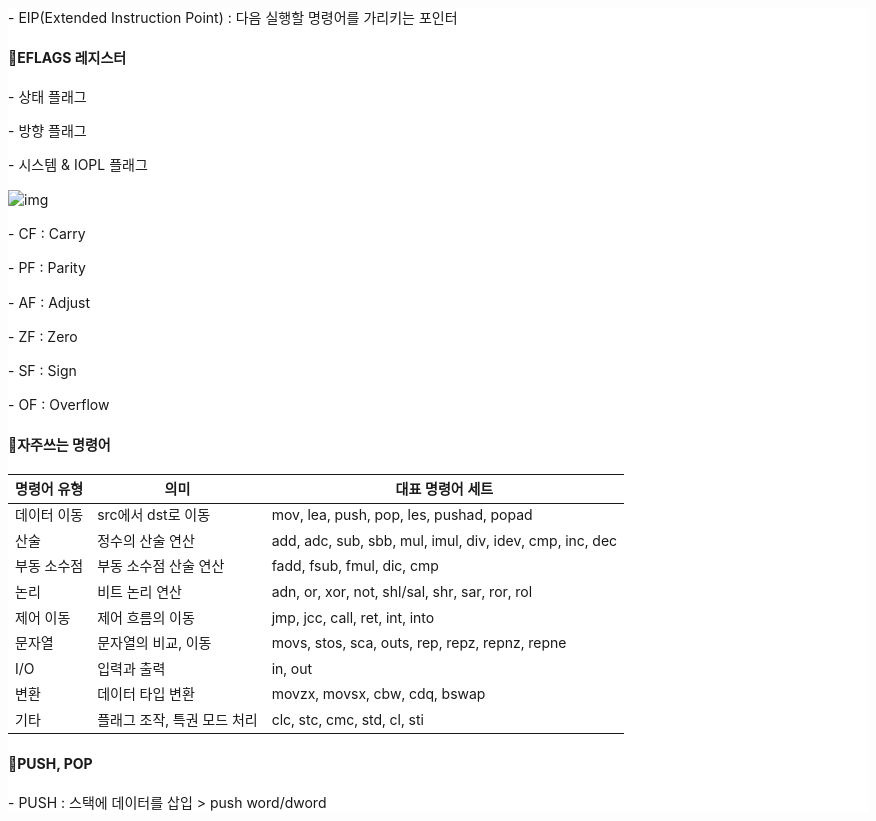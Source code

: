 \- EIP(Extended Instruction Point) : 다음 실행할 명령어를 가리키는 포인터



#### 📜**EFLAGS 레지스터**

\- 상태 플래그

\- 방향 플래그

\- 시스템 & IOPL 플래그

 



![img](https://blog.kakaocdn.net/dn/cSrtyC/btqCOfsh4zI/BAHBdhrXZqlxeO1Mku5Ta1/img.png)



\- CF : Carry

\- PF : Parity

\- AF : Adjust

\- ZF : Zero

\- SF : Sign

\- OF : Overflow



#### 📜**자주쓰는 명령어**

 

| **명령어 유형** | **의미**                    | **대표 명령어 세트**                                    |
| --------------- | --------------------------- | ------------------------------------------------------- |
| 데이터 이동     | src에서 dst로 이동          | mov, lea, push, pop, les, pushad, popad                 |
| 산술            | 정수의 산술 연산            | add, adc, sub, sbb, mul, imul, div, idev, cmp, inc, dec |
| 부동 소수점     | 부동 소수점 산술 연산       | fadd, fsub, fmul, dic, cmp                              |
| 논리            | 비트 논리 연산              | adn, or, xor, not, shl/sal, shr, sar, ror, rol          |
| 제어 이동       | 제어 흐름의 이동            | jmp, jcc, call, ret, int, into                          |
| 문자열          | 문자열의 비교, 이동         | movs, stos, sca, outs, rep, repz, repnz, repne          |
| I/O             | 입력과 출력                 | in, out                                                 |
| 변환            | 데이터 타입 변환            | movzx, movsx, cbw, cdq, bswap                           |
| 기타            | 플래그 조작, 특권 모드 처리 | clc, stc, cmc, std, cl, sti                             |



#### 📜**PUSH, POP**

\- PUSH : 스택에 데이터를 삽입
 \> push word/dword
